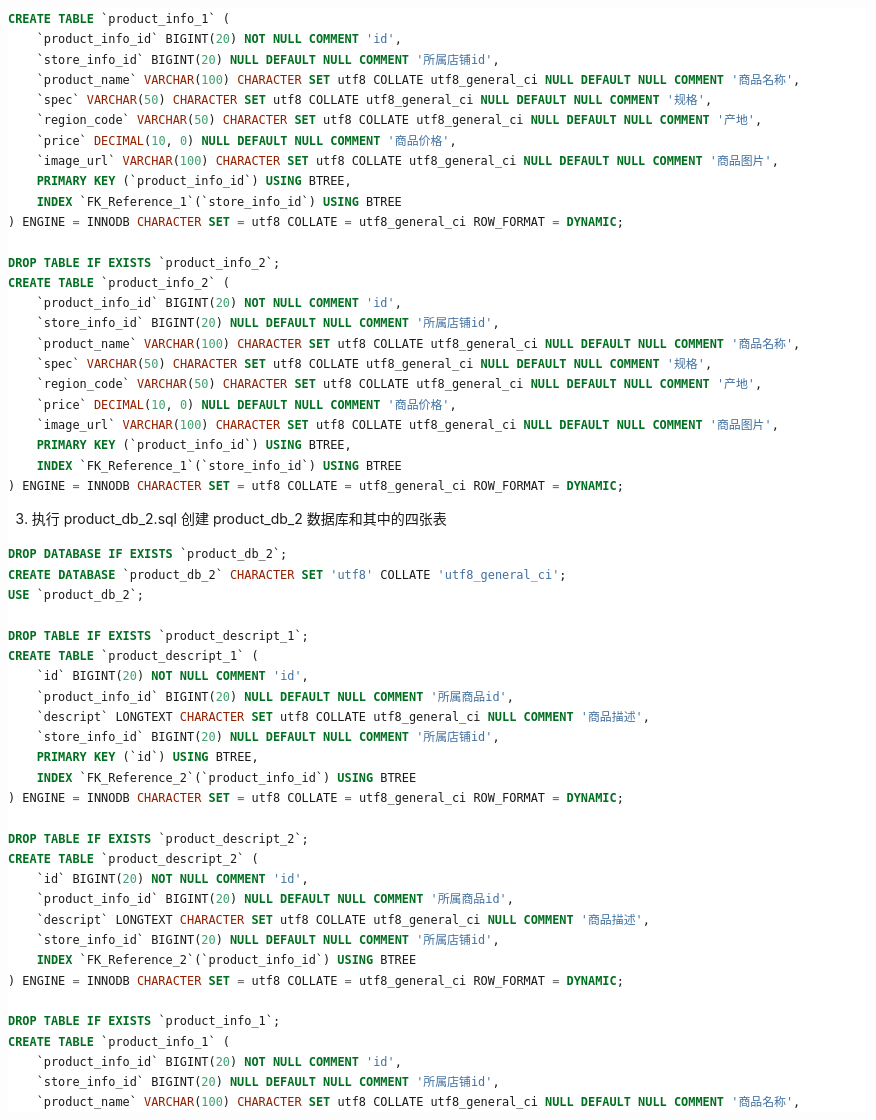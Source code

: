 ```sql
CREATE TABLE `product_info_1` (
	`product_info_id` BIGINT(20) NOT NULL COMMENT 'id',
	`store_info_id` BIGINT(20) NULL DEFAULT NULL COMMENT '所属店铺id',
	`product_name` VARCHAR(100) CHARACTER SET utf8 COLLATE utf8_general_ci NULL DEFAULT NULL COMMENT '商品名称',
	`spec` VARCHAR(50) CHARACTER SET utf8 COLLATE utf8_general_ci NULL DEFAULT NULL COMMENT '规格',
	`region_code` VARCHAR(50) CHARACTER SET utf8 COLLATE utf8_general_ci NULL DEFAULT NULL COMMENT '产地',
	`price` DECIMAL(10, 0) NULL DEFAULT NULL COMMENT '商品价格',
	`image_url` VARCHAR(100) CHARACTER SET utf8 COLLATE utf8_general_ci NULL DEFAULT NULL COMMENT '商品图片',
	PRIMARY KEY (`product_info_id`) USING BTREE,
	INDEX `FK_Reference_1`(`store_info_id`) USING BTREE
) ENGINE = INNODB CHARACTER SET = utf8 COLLATE = utf8_general_ci ROW_FORMAT = DYNAMIC;

DROP TABLE IF EXISTS `product_info_2`;
CREATE TABLE `product_info_2` (
	`product_info_id` BIGINT(20) NOT NULL COMMENT 'id',
	`store_info_id` BIGINT(20) NULL DEFAULT NULL COMMENT '所属店铺id',
	`product_name` VARCHAR(100) CHARACTER SET utf8 COLLATE utf8_general_ci NULL DEFAULT NULL COMMENT '商品名称',
	`spec` VARCHAR(50) CHARACTER SET utf8 COLLATE utf8_general_ci NULL DEFAULT NULL COMMENT '规格',
	`region_code` VARCHAR(50) CHARACTER SET utf8 COLLATE utf8_general_ci NULL DEFAULT NULL COMMENT '产地',
	`price` DECIMAL(10, 0) NULL DEFAULT NULL COMMENT '商品价格',
	`image_url` VARCHAR(100) CHARACTER SET utf8 COLLATE utf8_general_ci NULL DEFAULT NULL COMMENT '商品图片',
	PRIMARY KEY (`product_info_id`) USING BTREE,
	INDEX `FK_Reference_1`(`store_info_id`) USING BTREE
) ENGINE = INNODB CHARACTER SET = utf8 COLLATE = utf8_general_ci ROW_FORMAT = DYNAMIC;
```

3. 执行 product_db_2.sql 创建 product_db_2 数据库和其中的四张表

```sql
DROP DATABASE IF EXISTS `product_db_2`;
CREATE DATABASE `product_db_2` CHARACTER SET 'utf8' COLLATE 'utf8_general_ci';
USE `product_db_2`;

DROP TABLE IF EXISTS `product_descript_1`;
CREATE TABLE `product_descript_1` (
	`id` BIGINT(20) NOT NULL COMMENT 'id',
	`product_info_id` BIGINT(20) NULL DEFAULT NULL COMMENT '所属商品id',
	`descript` LONGTEXT CHARACTER SET utf8 COLLATE utf8_general_ci NULL COMMENT '商品描述',
	`store_info_id` BIGINT(20) NULL DEFAULT NULL COMMENT '所属店铺id',
	PRIMARY KEY (`id`) USING BTREE,
	INDEX `FK_Reference_2`(`product_info_id`) USING BTREE
) ENGINE = INNODB CHARACTER SET = utf8 COLLATE = utf8_general_ci ROW_FORMAT = DYNAMIC;

DROP TABLE IF EXISTS `product_descript_2`;
CREATE TABLE `product_descript_2` (
	`id` BIGINT(20) NOT NULL COMMENT 'id',
	`product_info_id` BIGINT(20) NULL DEFAULT NULL COMMENT '所属商品id',
	`descript` LONGTEXT CHARACTER SET utf8 COLLATE utf8_general_ci NULL COMMENT '商品描述',
	`store_info_id` BIGINT(20) NULL DEFAULT NULL COMMENT '所属店铺id',
	INDEX `FK_Reference_2`(`product_info_id`) USING BTREE
) ENGINE = INNODB CHARACTER SET = utf8 COLLATE = utf8_general_ci ROW_FORMAT = DYNAMIC;

DROP TABLE IF EXISTS `product_info_1`;
CREATE TABLE `product_info_1` (
	`product_info_id` BIGINT(20) NOT NULL COMMENT 'id',
	`store_info_id` BIGINT(20) NULL DEFAULT NULL COMMENT '所属店铺id',
	`product_name` VARCHAR(100) CHARACTER SET utf8 COLLATE utf8_general_ci NULL DEFAULT NULL COMMENT '商品名称',
```